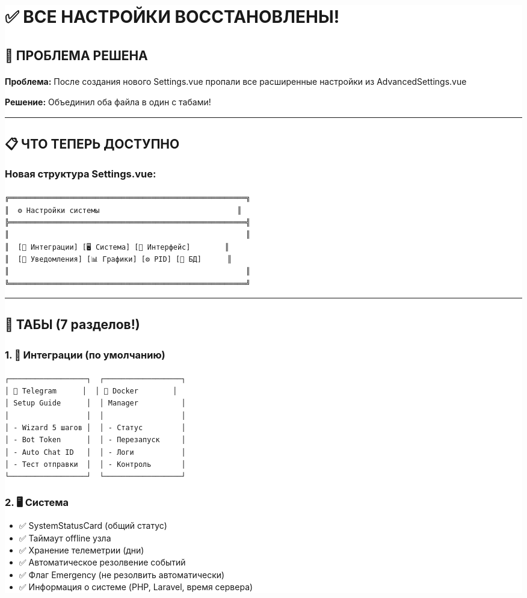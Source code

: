 # ✅ ВСЕ НАСТРОЙКИ ВОССТАНОВЛЕНЫ!

## 🎯 ПРОБЛЕМА РЕШЕНА

**Проблема:** После создания нового Settings.vue пропали все расширенные настройки из AdvancedSettings.vue

**Решение:** Объединил оба файла в один с табами!

---

## 📋 ЧТО ТЕПЕРЬ ДОСТУПНО

### Новая структура Settings.vue:

```
╔═══════════════════════════════════════════════════════╗
║  ⚙️ Настройки системы                                ║
╠═══════════════════════════════════════════════════════╣
║                                                       ║
║  [🧩 Интеграции] [🖥 Система] [🎨 Интерфейс]        ║
║  [🔔 Уведомления] [📊 Графики] [⚙️ PID] [💾 БД]      ║
║                                                       ║
╚═══════════════════════════════════════════════════════╝
```

---

## 📑 ТАБЫ (7 разделов!)

### 1. **🧩 Интеграции** (по умолчанию)
```
┌──────────────────┐  ┌──────────────────┐
│ 📱 Telegram      │  │ 🐳 Docker        │
│ Setup Guide      │  │ Manager          │
│                  │  │                  │
│ - Wizard 5 шагов │  │ - Статус         │
│ - Bot Token      │  │ - Перезапуск     │
│ - Auto Chat ID   │  │ - Логи           │
│ - Тест отправки  │  │ - Контроль       │
└──────────────────┘  └──────────────────┘
```

### 2. **🖥 Система**
- ✅ SystemStatusCard (общий статус)
- ✅ Таймаут offline узла
- ✅ Хранение телеметрии (дни)
- ✅ Автоматическое резолвение событий
- ✅ Флаг Emergency (не резолвить автоматически)
- ✅ Информация о системе (PHP, Laravel, время сервера)
